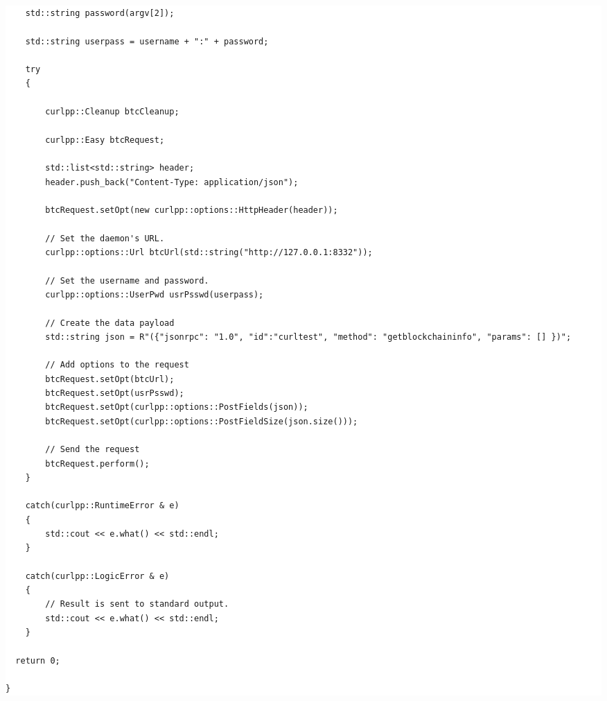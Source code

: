 ```
    std::string password(argv[2]);

    std::string userpass = username + ":" + password;

    try
	{

		curlpp::Cleanup btcCleanup;

		curlpp::Easy btcRequest;

        std::list<std::string> header; 
        header.push_back("Content-Type: application/json"); 
    
        btcRequest.setOpt(new curlpp::options::HttpHeader(header)); 

        // Set the daemon's URL.
        curlpp::options::Url btcUrl(std::string("http://127.0.0.1:8332"));

        // Set the username and password.
        curlpp::options::UserPwd usrPsswd(userpass);

        // Create the data payload
        std::string json = R"({"jsonrpc": "1.0", "id":"curltest", "method": "getblockchaininfo", "params": [] })";

        // Add options to the request
        btcRequest.setOpt(btcUrl);
        btcRequest.setOpt(usrPsswd);
        btcRequest.setOpt(curlpp::options::PostFields(json));
	    btcRequest.setOpt(curlpp::options::PostFieldSize(json.size()));

		// Send the request 
		btcRequest.perform();
	}

	catch(curlpp::RuntimeError & e)
	{
		std::cout << e.what() << std::endl;
	}

	catch(curlpp::LogicError & e)
	{
        // Result is sent to standard output.
		std::cout << e.what() << std::endl;
	}
    
  return 0;

}
```
